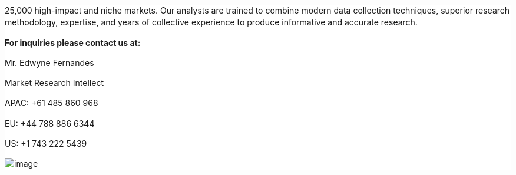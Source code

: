 25,000 high-impact and niche markets. Our analysts are trained to combine modern data collection techniques, superior research methodology, expertise, and years of collective experience to produce informative and accurate research.</span></p><p><strong>For inquiries please contact us at:</strong></p><p>Mr. Edwyne Fernandes</p><p>Market Research Intellect</p><p>APAC: +61 485 860 968</p><p>EU: +44 788 886 6344</p><p>US: +1 743 222 5439</p>
![image](https://github.com/user-attachments/assets/d71f8a24-5960-461c-9577-1fb32b2124df)
